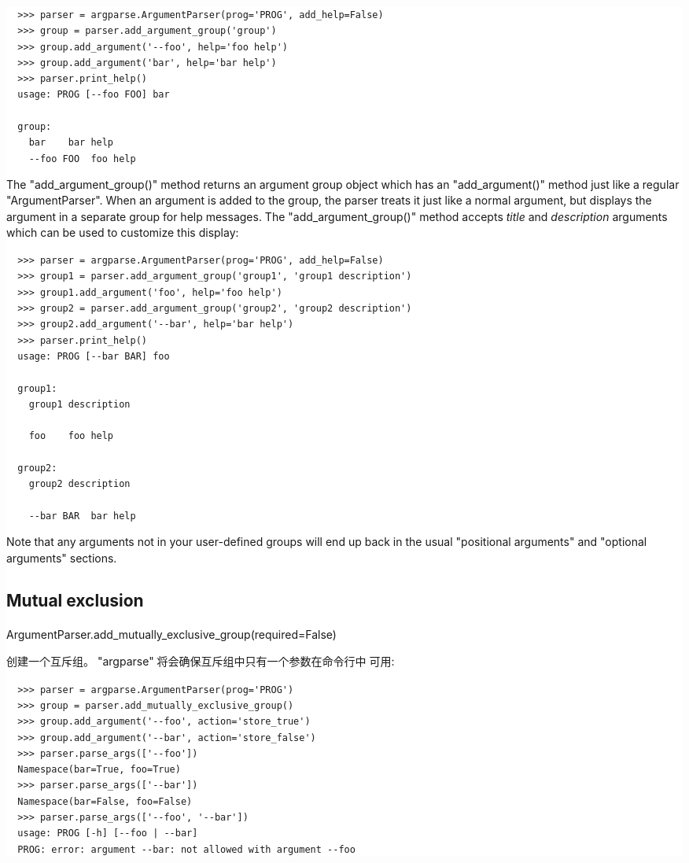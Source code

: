       >>> parser = argparse.ArgumentParser(prog='PROG', add_help=False)
      >>> group = parser.add_argument_group('group')
      >>> group.add_argument('--foo', help='foo help')
      >>> group.add_argument('bar', help='bar help')
      >>> parser.print_help()
      usage: PROG [--foo FOO] bar

      group:
        bar    bar help
        --foo FOO  foo help

   The "add_argument_group()" method returns an argument group object
   which has an "add_argument()" method just like a regular
   "ArgumentParser".  When an argument is added to the group, the
   parser treats it just like a normal argument, but displays the
   argument in a separate group for help messages.  The
   "add_argument_group()" method accepts *title* and *description*
   arguments which can be used to customize this display:

      >>> parser = argparse.ArgumentParser(prog='PROG', add_help=False)
      >>> group1 = parser.add_argument_group('group1', 'group1 description')
      >>> group1.add_argument('foo', help='foo help')
      >>> group2 = parser.add_argument_group('group2', 'group2 description')
      >>> group2.add_argument('--bar', help='bar help')
      >>> parser.print_help()
      usage: PROG [--bar BAR] foo

      group1:
        group1 description

        foo    foo help

      group2:
        group2 description

        --bar BAR  bar help

   Note that any arguments not in your user-defined groups will end up
   back in the usual "positional arguments" and "optional arguments"
   sections.


Mutual exclusion
----------------

ArgumentParser.add_mutually_exclusive_group(required=False)

   创建一个互斥组。 "argparse" 将会确保互斥组中只有一个参数在命令行中
   可用:

      >>> parser = argparse.ArgumentParser(prog='PROG')
      >>> group = parser.add_mutually_exclusive_group()
      >>> group.add_argument('--foo', action='store_true')
      >>> group.add_argument('--bar', action='store_false')
      >>> parser.parse_args(['--foo'])
      Namespace(bar=True, foo=True)
      >>> parser.parse_args(['--bar'])
      Namespace(bar=False, foo=False)
      >>> parser.parse_args(['--foo', '--bar'])
      usage: PROG [-h] [--foo | --bar]
      PROG: error: argument --bar: not allowed with argument --foo
